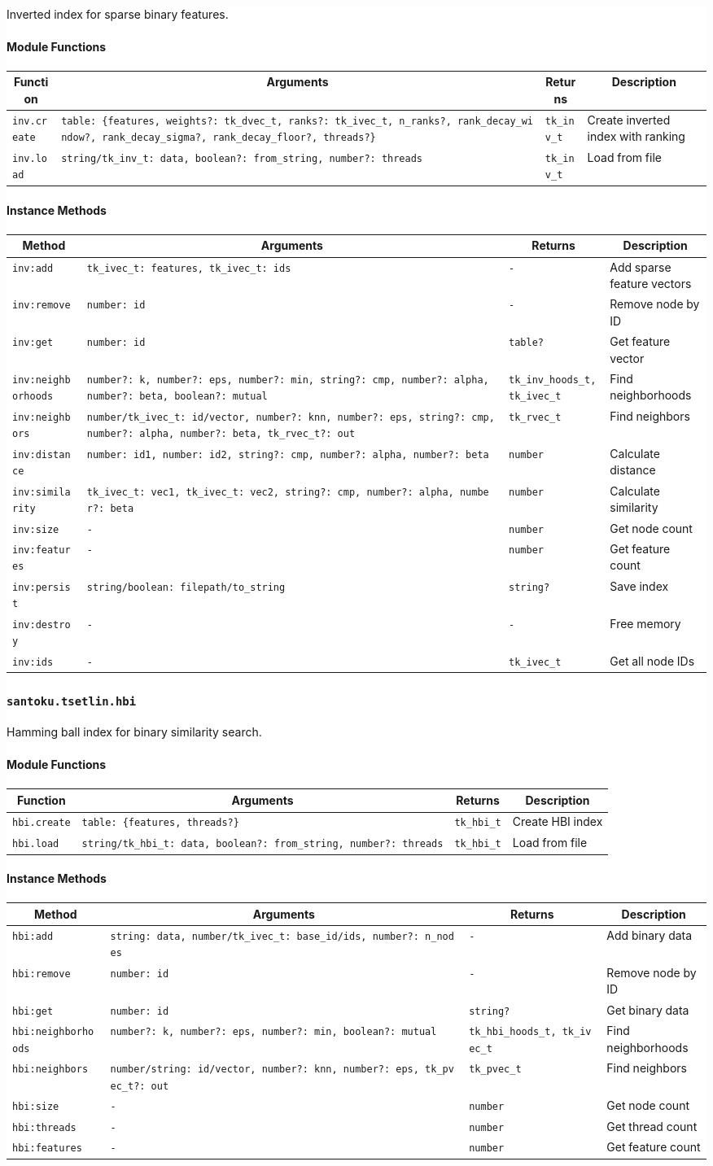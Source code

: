 Inverted index for sparse binary features.

#### Module Functions

| Function | Arguments | Returns | Description |
|----------|-----------|---------|-------------|
| `inv.create` | `table: {features, weights?: tk_dvec_t, ranks?: tk_ivec_t, n_ranks?, rank_decay_window?, rank_decay_sigma?, rank_decay_floor?, threads?}` | `tk_inv_t` | Create inverted index with ranking |
| `inv.load` | `string/tk_inv_t: data, boolean?: from_string, number?: threads` | `tk_inv_t` | Load from file |

#### Instance Methods

| Method | Arguments | Returns | Description |
|--------|-----------|---------|-------------|
| `inv:add` | `tk_ivec_t: features, tk_ivec_t: ids` | `-` | Add sparse feature vectors |
| `inv:remove` | `number: id` | `-` | Remove node by ID |
| `inv:get` | `number: id` | `table?` | Get feature vector |
| `inv:neighborhoods` | `number?: k, number?: eps, number?: min, string?: cmp, number?: alpha, number?: beta, boolean?: mutual` | `tk_inv_hoods_t, tk_ivec_t` | Find neighborhoods |
| `inv:neighbors` | `number/tk_ivec_t: id/vector, number?: knn, number?: eps, string?: cmp, number?: alpha, number?: beta, tk_rvec_t?: out` | `tk_rvec_t` | Find neighbors |
| `inv:distance` | `number: id1, number: id2, string?: cmp, number?: alpha, number?: beta` | `number` | Calculate distance |
| `inv:similarity` | `tk_ivec_t: vec1, tk_ivec_t: vec2, string?: cmp, number?: alpha, number?: beta` | `number` | Calculate similarity |
| `inv:size` | `-` | `number` | Get node count |
| `inv:features` | `-` | `number` | Get feature count |
| `inv:persist` | `string/boolean: filepath/to_string` | `string?` | Save index |
| `inv:destroy` | `-` | `-` | Free memory |
| `inv:ids` | `-` | `tk_ivec_t` | Get all node IDs |

### `santoku.tsetlin.hbi`

Hamming ball index for binary similarity search.

#### Module Functions

| Function | Arguments | Returns | Description |
|----------|-----------|---------|-------------|
| `hbi.create` | `table: {features, threads?}` | `tk_hbi_t` | Create HBI index |
| `hbi.load` | `string/tk_hbi_t: data, boolean?: from_string, number?: threads` | `tk_hbi_t` | Load from file |

#### Instance Methods

| Method | Arguments | Returns | Description |
|--------|-----------|---------|-------------|
| `hbi:add` | `string: data, number/tk_ivec_t: base_id/ids, number?: n_nodes` | `-` | Add binary data |
| `hbi:remove` | `number: id` | `-` | Remove node by ID |
| `hbi:get` | `number: id` | `string?` | Get binary data |
| `hbi:neighborhoods` | `number?: k, number?: eps, number?: min, boolean?: mutual` | `tk_hbi_hoods_t, tk_ivec_t` | Find neighborhoods |
| `hbi:neighbors` | `number/string: id/vector, number?: knn, number?: eps, tk_pvec_t?: out` | `tk_pvec_t` | Find neighbors |
| `hbi:size` | `-` | `number` | Get node count |
| `hbi:threads` | `-` | `number` | Get thread count |
| `hbi:features` | `-` | `number` | Get feature count |